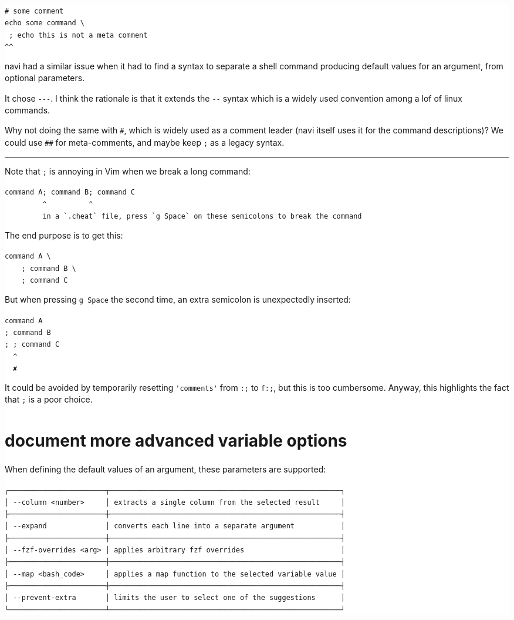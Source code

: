     # some comment
    echo some command \
     ; echo this is not a meta comment
    ^^

navi had  a similar  issue when  it had  to find  a syntax  to separate  a shell
command producing default values for an argument, from optional parameters.

It chose `---`. I  think the rationale is that it extends  the `--` syntax which
is a widely used convention among a lof of linux commands.

Why not doing the same with `#`, which  is widely used as a comment leader (navi
itself uses it for the command descriptions)?
We could use `##` for meta-comments, and maybe keep `;` as a legacy syntax.

---

Note that `;` is annoying in Vim when we break a long command:

    command A; command B; command C
             ^          ^
             in a `.cheat` file, press `g Space` on these semicolons to break the command

The end purpose is to get this:

    command A \
        ; command B \
        ; command C

But when pressing `g Space` the second time, an extra semicolon is unexpectedly inserted:

    command A
    ; command B
    ; ; command C
      ^
      ✘

It could  be avoided by temporarily  resetting `'comments'` from `:;`  to `f:;`,
but this is too cumbersome.  Anyway, this highlights the fact that `;` is a poor
choice.

# document more advanced variable options

When defining the default values of an argument, these parameters are supported:

    ┌───────────────────────┬───────────────────────────────────────────────────────┐
    │ --column <number>     │ extracts a single column from the selected result     │
    ├───────────────────────┼───────────────────────────────────────────────────────┤
    │ --expand              │ converts each line into a separate argument           │
    ├───────────────────────┼───────────────────────────────────────────────────────┤
    │ --fzf-overrides <arg> │ applies arbitrary fzf overrides                       │
    ├───────────────────────┼───────────────────────────────────────────────────────┤
    │ --map <bash_code>     │ applies a map function to the selected variable value │
    ├───────────────────────┼───────────────────────────────────────────────────────┤
    │ --prevent-extra       │ limits the user to select one of the suggestions      │
    └───────────────────────┴───────────────────────────────────────────────────────┘
